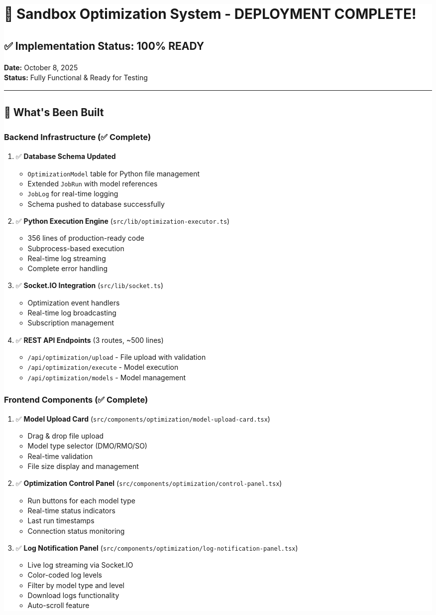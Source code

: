 # 🎉 Sandbox Optimization System - DEPLOYMENT COMPLETE!

## ✅ Implementation Status: 100% READY

**Date:** October 8, 2025  
**Status:** Fully Functional & Ready for Testing

---

## 🚀 What's Been Built

### Backend Infrastructure (✅ Complete)
1. ✅ **Database Schema Updated**
   - `OptimizationModel` table for Python file management
   - Extended `JobRun` with model references
   - `JobLog` for real-time logging
   - Schema pushed to database successfully

2. ✅ **Python Execution Engine** (`src/lib/optimization-executor.ts`)
   - 356 lines of production-ready code
   - Subprocess-based execution
   - Real-time log streaming
   - Complete error handling

3. ✅ **Socket.IO Integration** (`src/lib/socket.ts`)
   - Optimization event handlers
   - Real-time log broadcasting
   - Subscription management

4. ✅ **REST API Endpoints** (3 routes, ~500 lines)
   - `/api/optimization/upload` - File upload with validation
   - `/api/optimization/execute` - Model execution
   - `/api/optimization/models` - Model management

### Frontend Components (✅ Complete)
1. ✅ **Model Upload Card** (`src/components/optimization/model-upload-card.tsx`)
   - Drag & drop file upload
   - Model type selector (DMO/RMO/SO)
   - Real-time validation
   - File size display and management

2. ✅ **Optimization Control Panel** (`src/components/optimization/control-panel.tsx`)
   - Run buttons for each model type
   - Real-time status indicators
   - Last run timestamps
   - Connection status monitoring

3. ✅ **Log Notification Panel** (`src/components/optimization/log-notification-panel.tsx`)
   - Live log streaming via Socket.IO
   - Color-coded log levels
   - Filter by model type and level
   - Download logs functionality
   - Auto-scroll feature
